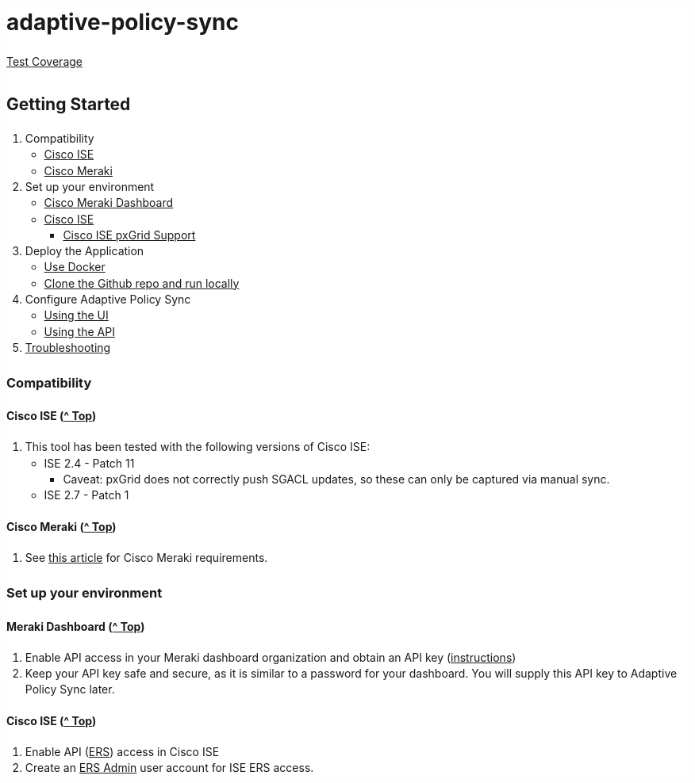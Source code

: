 # adaptive-policy-sync<a name="top"/>
[Test Coverage](https://htmlpreview.github.io/?https://github.com/joshand/adaptive-policy-sync/blob/master/htmlcov/index.html)

## Getting Started
1) Compatibility
    - [Cisco ISE](#compatibility-ise)
    - [Cisco Meraki](#compatibility-meraki)
2) Set up your environment
    - [Cisco Meraki Dashboard](#configure-dashboard)
    - [Cisco ISE](#cisco-ise)
        - [Cisco ISE pxGrid Support](#cisco-ise-pxgrid)
3) Deploy the Application
    - [Use Docker](#deploy-docker)
    - [Clone the Github repo and run locally](#deploy-local)
4) Configure Adaptive Policy Sync
    - [Using the UI](#configure-ui)
    - [Using the API](#configure-api)
5) [Troubleshooting](#troubleshooting)

### Compatibility

#### Cisco ISE<a name="compatibility-ise"/> ([^ Top](#top))
1) This tool has been tested with the following versions of Cisco ISE:
    - ISE 2.4 - Patch 11
        - Caveat: pxGrid does not correctly push SGACL updates, so these can only be captured via manual sync.
    - ISE 2.7 - Patch 1

#### Cisco Meraki<a name="compatibility-meraki"/> ([^ Top](#top))
1) See [this article](https://documentation.meraki.com/zGeneral_Administration/Cross-Platform_Content/Adaptive_Policy/Adaptive_Policy_Overview#Adaptive_Policy_requirements) for Cisco Meraki requirements.

### Set up your environment

#### Meraki Dashboard<a name="configure-dashboard"/> ([^ Top](#top))
1) Enable API access in your Meraki dashboard organization and obtain an API key ([instructions](https://documentation.meraki.com/zGeneral_Administration/Other_Topics/The_Cisco_Meraki_Dashboard_API))
2) Keep your API key safe and secure, as it is similar to a password for your dashboard. You will supply this API key to Adaptive Policy Sync later.

#### Cisco ISE<a name="cisco-ise"/> ([^ Top](#top))
1) Enable API ([ERS](https://community.cisco.com/t5/security-documents/ise-ers-api-examples/ta-p/3622623#toc-hId-1183657558)) access in Cisco ISE
2) Create an [ERS Admin](https://community.cisco.com/t5/security-documents/ise-ers-api-examples/ta-p/3622623#toc-hId-1863715928) user account for ISE ERS access.
